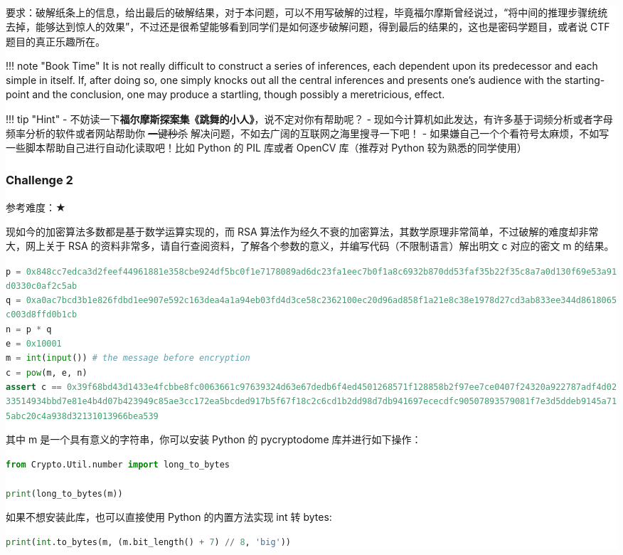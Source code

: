 要求：破解纸条上的信息，给出最后的破解结果，对于本问题，可以不用写破解的过程，毕竟福尔摩斯曾经说过，“将中间的推理步骤统统去掉，能够达到惊人的效果”，不过还是很希望能够看到同学们是如何逐步破解问题，得到最后的结果的，这也是密码学题目，或者说 CTF 题目的真正乐趣所在。

!!! note "Book Time"
    It is not really difficult to construct a series of inferences, each dependent upon its predecessor and each simple in itself. If, after doing so, one simply knocks out all the central inferences and presents one’s audience with the starting-point and the conclusion, one may produce a startling, though possibly a meretricious, effect.

!!! tip "Hint"
    - 不妨读一下**福尔摩斯探案集《跳舞的小人》**，说不定对你有帮助呢？
    - 现如今计算机如此发达，有许多基于词频分析或者字母频率分析的软件或者网站帮助你 ~~一键秒杀~~ 解决问题，不如去广阔的互联网之海里搜寻一下吧！
    - 如果嫌自己一个个看符号太麻烦，不如写一些脚本帮助自己进行自动化读取吧！比如 Python 的 PIL 库或者 OpenCV 库（推荐对 Python 较为熟悉的同学使用）

### Challenge 2

参考难度：★

现如今的加密算法多数都是基于数学运算实现的，而 RSA 算法作为经久不衰的加密算法，其数学原理非常简单，不过破解的难度却非常大，网上关于 RSA 的资料非常多，请自行查阅资料，了解各个参数的意义，并编写代码（不限制语言）解出明文 c 对应的密文 m 的结果。

```python
p = 0x848cc7edca3d2feef44961881e358cbe924df5bc0f1e7178089ad6dc23fa1eec7b0f1a8c6932b870dd53faf35b22f35c8a7a0d130f69e53a91d0330c0af2c5ab
q = 0xa0ac7bcd3b1e826fdbd1ee907e592c163dea4a1a94eb03fd4d3ce58c2362100ec20d96ad858f1a21e8c38e1978d27cd3ab833ee344d8618065c003d8ffd0b1cb
n = p * q
e = 0x10001
m = int(input()) # the message before encryption
c = pow(m, e, n)
assert c == 0x39f68bd43d1433e4fcbbe8fc0063661c97639324d63e67dedb6f4ed4501268571f128858b2f97ee7ce0407f24320a922787adf4d0233514934bbd7e81e4b4d07b423949c85ae3cc172ea5bcded917b5f67f18c2c6cd1b2dd98d7db941697ececdfc90507893579081f7e3d5ddeb9145a715abc20c4a938d32131013966bea539
```

其中 m 是一个具有意义的字符串，你可以安装 Python 的 pycryptodome 库并进行如下操作：

```python
from Crypto.Util.number import long_to_bytes

print(long_to_bytes(m))
```

如果不想安装此库，也可以直接使用 Python 的内置方法实现 int 转 bytes:

```python
print(int.to_bytes(m, (m.bit_length() + 7) // 8, 'big'))
```
